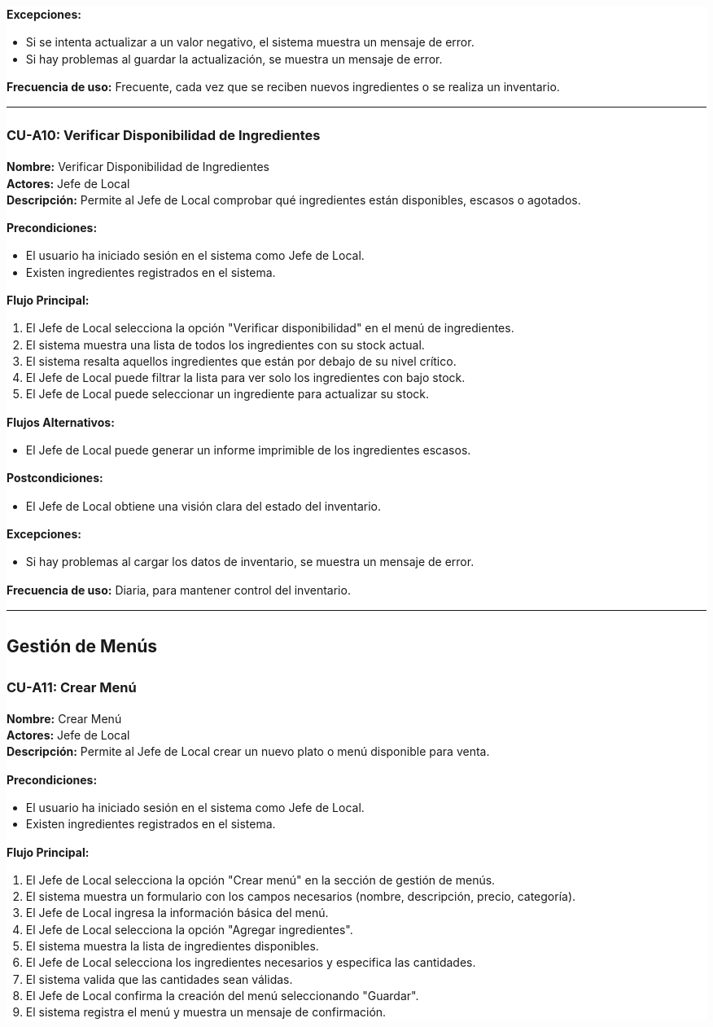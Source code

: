 **Excepciones:**
- Si se intenta actualizar a un valor negativo, el sistema muestra un mensaje de error.
- Si hay problemas al guardar la actualización, se muestra un mensaje de error.

**Frecuencia de uso:** Frecuente, cada vez que se reciben nuevos ingredientes o se realiza un inventario.

---

### CU-A10: Verificar Disponibilidad de Ingredientes

**Nombre:** Verificar Disponibilidad de Ingredientes  
**Actores:** Jefe de Local  
**Descripción:** Permite al Jefe de Local comprobar qué ingredientes están disponibles, escasos o agotados.

**Precondiciones:**
- El usuario ha iniciado sesión en el sistema como Jefe de Local.
- Existen ingredientes registrados en el sistema.

**Flujo Principal:**
1. El Jefe de Local selecciona la opción "Verificar disponibilidad" en el menú de ingredientes.
2. El sistema muestra una lista de todos los ingredientes con su stock actual.
3. El sistema resalta aquellos ingredientes que están por debajo de su nivel crítico.
4. El Jefe de Local puede filtrar la lista para ver solo los ingredientes con bajo stock.
5. El Jefe de Local puede seleccionar un ingrediente para actualizar su stock.

**Flujos Alternativos:**
- El Jefe de Local puede generar un informe imprimible de los ingredientes escasos.

**Postcondiciones:**
- El Jefe de Local obtiene una visión clara del estado del inventario.

**Excepciones:**
- Si hay problemas al cargar los datos de inventario, se muestra un mensaje de error.

**Frecuencia de uso:** Diaria, para mantener control del inventario.

---

## Gestión de Menús

### CU-A11: Crear Menú

**Nombre:** Crear Menú  
**Actores:** Jefe de Local  
**Descripción:** Permite al Jefe de Local crear un nuevo plato o menú disponible para venta.

**Precondiciones:**
- El usuario ha iniciado sesión en el sistema como Jefe de Local.
- Existen ingredientes registrados en el sistema.

**Flujo Principal:**
1. El Jefe de Local selecciona la opción "Crear menú" en la sección de gestión de menús.
2. El sistema muestra un formulario con los campos necesarios (nombre, descripción, precio, categoría).
3. El Jefe de Local ingresa la información básica del menú.
4. El Jefe de Local selecciona la opción "Agregar ingredientes".
5. El sistema muestra la lista de ingredientes disponibles.
6. El Jefe de Local selecciona los ingredientes necesarios y especifica las cantidades.
7. El sistema valida que las cantidades sean válidas.
8. El Jefe de Local confirma la creación del menú seleccionando "Guardar".
9. El sistema registra el menú y muestra un mensaje de confirmación.
